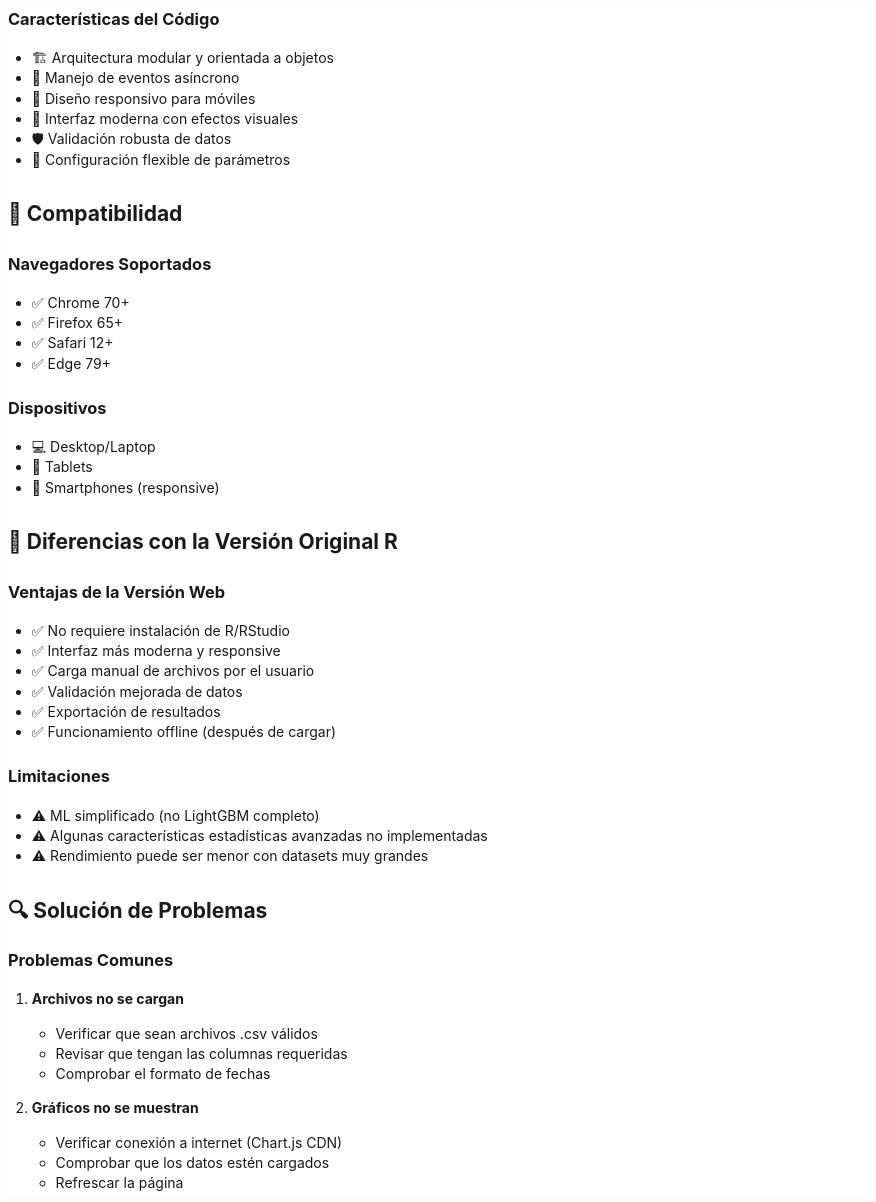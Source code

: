 ### Características del Código
- 🏗️ Arquitectura modular y orientada a objetos
- 🔄 Manejo de eventos asíncrono
- 📱 Diseño responsivo para móviles
- 🎨 Interfaz moderna con efectos visuales
- 🛡️ Validación robusta de datos
- 🔧 Configuración flexible de parámetros

## 📱 Compatibilidad

### Navegadores Soportados
- ✅ Chrome 70+
- ✅ Firefox 65+
- ✅ Safari 12+
- ✅ Edge 79+

### Dispositivos
- 💻 Desktop/Laptop
- 📱 Tablets
- 📱 Smartphones (responsive)

## 🤝 Diferencias con la Versión Original R

### Ventajas de la Versión Web
- ✅ No requiere instalación de R/RStudio
- ✅ Interfaz más moderna y responsive
- ✅ Carga manual de archivos por el usuario
- ✅ Validación mejorada de datos
- ✅ Exportación de resultados
- ✅ Funcionamiento offline (después de cargar)

### Limitaciones
- ⚠️ ML simplificado (no LightGBM completo)
- ⚠️ Algunas características estadísticas avanzadas no implementadas
- ⚠️ Rendimiento puede ser menor con datasets muy grandes

## 🔍 Solución de Problemas

### Problemas Comunes

1. **Archivos no se cargan**
   - Verificar que sean archivos .csv válidos
   - Revisar que tengan las columnas requeridas
   - Comprobar el formato de fechas

2. **Gráficos no se muestran**
   - Verificar conexión a internet (Chart.js CDN)
   - Comprobar que los datos estén cargados
   - Refrescar la página
